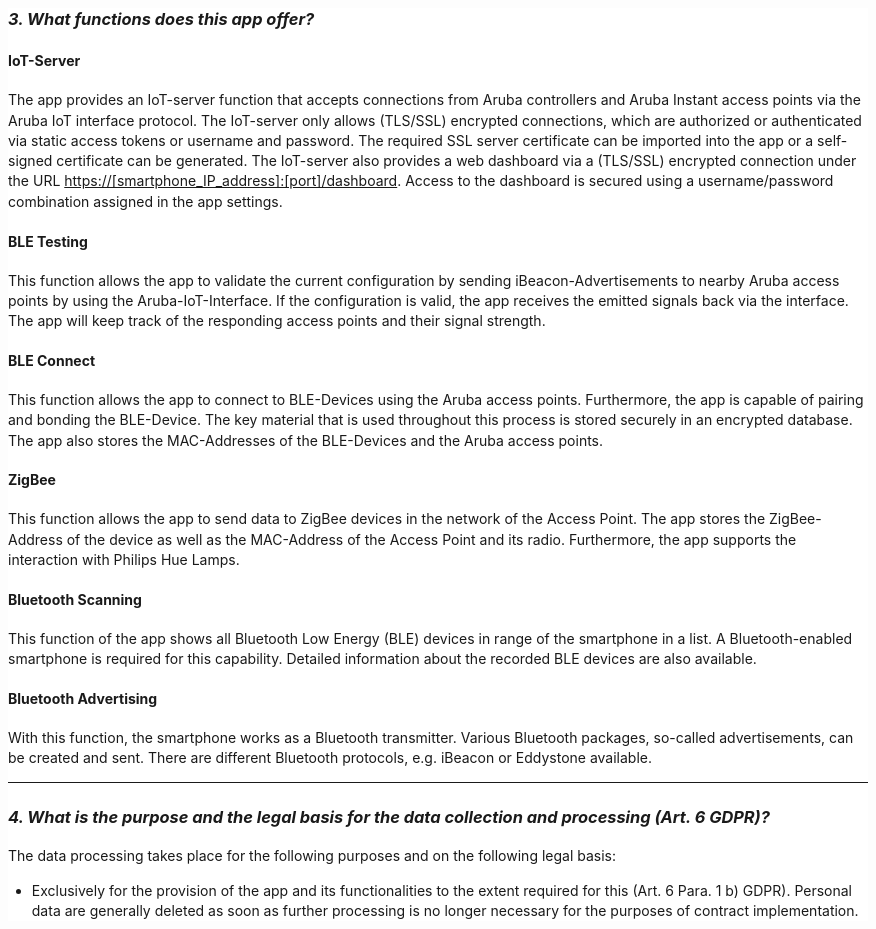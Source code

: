 ### _**3. What functions does this app offer?**_

#### **IoT-Server**

The app provides an IoT-server function that accepts connections from Aruba controllers and Aruba Instant access points via the Aruba IoT interface protocol. The IoT-server only allows (TLS/SSL) encrypted connections, which are authorized or authenticated via static access tokens or username and password. The required SSL server certificate can be imported into the app or a self-signed certificate can be generated. The IoT-server also provides a web dashboard via a (TLS/SSL) encrypted connection under the URL [https://[smartphone_IP_address]:[port]/dashboard](https://[smartphone_IP_address]:[port]/dashboard). Access to the dashboard is secured using a username/password combination assigned in the app settings.  

#### **BLE Testing**

This function allows the app to validate the current configuration by sending iBeacon-Advertisements to nearby Aruba access points by using the Aruba-IoT-Interface. If the configuration is valid, the app receives the emitted signals back via the interface. The app will keep track of the responding access points and their signal strength.

#### **BLE Connect**

This function allows the app to connect to BLE-Devices using the Aruba access points. Furthermore, the app is capable of pairing and bonding the BLE-Device. The key material that is used throughout this process is stored securely in an encrypted database. The app also stores the MAC-Addresses of the BLE-Devices and the Aruba access points.

#### **ZigBee**

This function allows the app to send data to ZigBee devices in the network of the Access Point. The app stores the ZigBee-Address of the device as well as the MAC-Address of the Access Point and its radio. Furthermore, the app supports the interaction with Philips Hue Lamps.

#### **Bluetooth Scanning**  

This function of the app shows all Bluetooth Low Energy (BLE) devices in range of the smartphone in a list. A Bluetooth-enabled smartphone is required for this capability. Detailed information about the recorded BLE devices are also available.  

#### **Bluetooth Advertising**  

With this function, the smartphone works as a Bluetooth transmitter. Various Bluetooth packages, so-called advertisements, can be created and sent. There are different Bluetooth protocols, e.g. iBeacon or Eddystone available.  

---

### _**4. What is the purpose and the legal basis for the data collection and processing (Art. 6 GDPR)?**_

The data processing takes place for the following purposes and on the following legal basis:

- Exclusively for the provision of the app and its functionalities to the extent required for this (Art. 6 Para. 1 b) GDPR). Personal data are generally deleted as soon as further processing is no longer necessary for the purposes of contract implementation.
